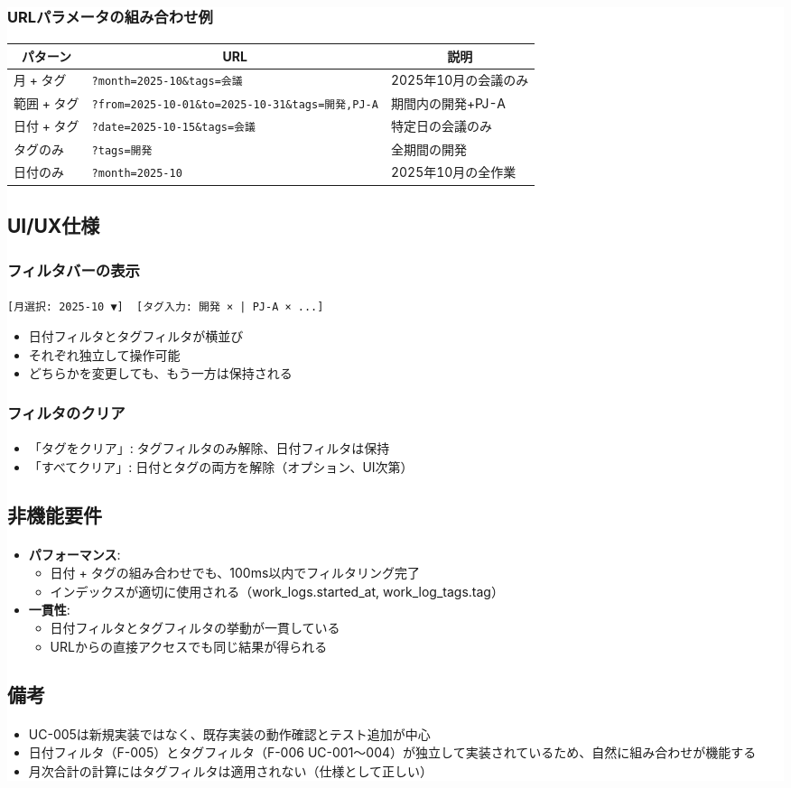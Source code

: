 ### URLパラメータの組み合わせ例

| パターン    | URL                                             | 説明                 |
| ----------- | ----------------------------------------------- | -------------------- |
| 月 + タグ   | `?month=2025-10&tags=会議`                      | 2025年10月の会議のみ |
| 範囲 + タグ | `?from=2025-10-01&to=2025-10-31&tags=開発,PJ-A` | 期間内の開発+PJ-A    |
| 日付 + タグ | `?date=2025-10-15&tags=会議`                    | 特定日の会議のみ     |
| タグのみ    | `?tags=開発`                                    | 全期間の開発         |
| 日付のみ    | `?month=2025-10`                                | 2025年10月の全作業   |

## UI/UX仕様

### フィルタバーの表示

```
[月選択: 2025-10 ▼]  [タグ入力: 開発 × | PJ-A × ...]
```

- 日付フィルタとタグフィルタが横並び
- それぞれ独立して操作可能
- どちらかを変更しても、もう一方は保持される

### フィルタのクリア

- 「タグをクリア」: タグフィルタのみ解除、日付フィルタは保持
- 「すべてクリア」: 日付とタグの両方を解除（オプション、UI次第）

## 非機能要件

- **パフォーマンス**:
  - 日付 + タグの組み合わせでも、100ms以内でフィルタリング完了
  - インデックスが適切に使用される（work_logs.started_at, work_log_tags.tag）
- **一貫性**:
  - 日付フィルタとタグフィルタの挙動が一貫している
  - URLからの直接アクセスでも同じ結果が得られる

## 備考

- UC-005は新規実装ではなく、既存実装の動作確認とテスト追加が中心
- 日付フィルタ（F-005）とタグフィルタ（F-006 UC-001〜004）が独立して実装されているため、自然に組み合わせが機能する
- 月次合計の計算にはタグフィルタは適用されない（仕様として正しい）
